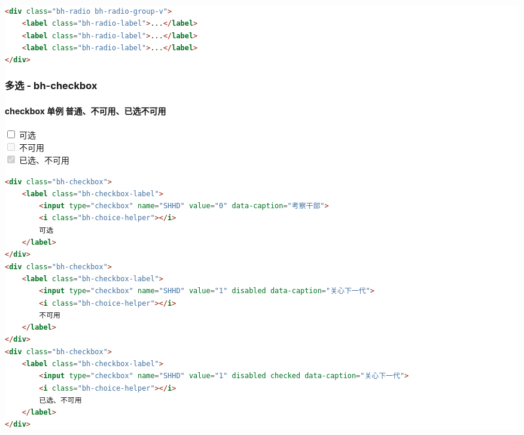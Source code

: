 ```html
<div class="bh-radio bh-radio-group-v">
    <label class="bh-radio-label">...</label>
    <label class="bh-radio-label">...</label>
    <label class="bh-radio-label">...</label>
</div>
```



### 多选 - bh-checkbox

#### checkbox 单例 普通、不可用、已选不可用

<div class="fontsize12">
    <div class="bh-checkbox">
        <label class="bh-checkbox-label">
            <input type="checkbox" name="SHHD" value="0" data-caption="考察干部">
            <i class="bh-choice-helper"></i>
            可选
        </label>
    </div>
    <div class="bh-checkbox">
        <label class="bh-checkbox-label">
            <input type="checkbox" name="SHHD" value="1" disabled data-caption="关心下一代">
            <i class="bh-choice-helper"></i>
            不可用
        </label>
    </div>
    <div class="bh-checkbox">
        <label class="bh-checkbox-label">
            <input type="checkbox" name="SHHD" value="1" disabled checked data-caption="关心下一代">
            <i class="bh-choice-helper"></i>
            已选、不可用
        </label>
    </div>
</div>

```html
<div class="bh-checkbox">
    <label class="bh-checkbox-label">
        <input type="checkbox" name="SHHD" value="0" data-caption="考察干部">
        <i class="bh-choice-helper"></i>
        可选
    </label>
</div>
<div class="bh-checkbox">
    <label class="bh-checkbox-label">
        <input type="checkbox" name="SHHD" value="1" disabled data-caption="关心下一代">
        <i class="bh-choice-helper"></i>
        不可用
    </label>
</div>
<div class="bh-checkbox">
    <label class="bh-checkbox-label">
        <input type="checkbox" name="SHHD" value="1" disabled checked data-caption="关心下一代">
        <i class="bh-choice-helper"></i>
        已选、不可用
    </label>
</div>
```
